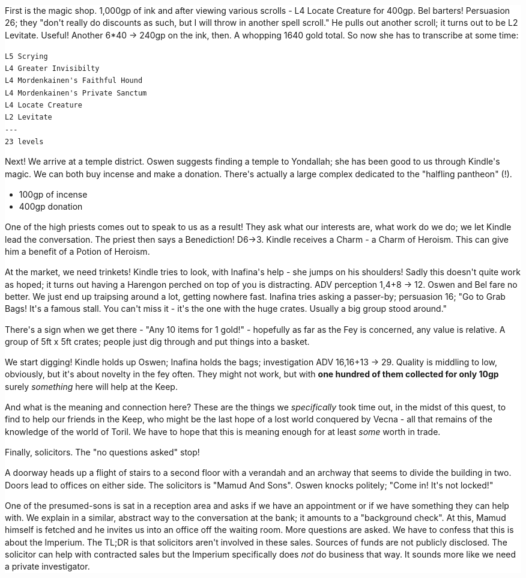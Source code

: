 First is the magic shop. 1,000gp of ink and after viewing various scrolls - L4 Locate Creature for 400gp. Bel barters! Persuasion 26; they "don't really do discounts as such, but I will throw in another spell scroll." He pulls out another scroll; it turns out to be L2 Levitate. Useful! Another 6*40 -> 240gp on the ink, then. A whopping 1640 gold total. So now she has to transcribe at some time:

```
L5 Scrying
L4 Greater Invisibilty
L4 Mordenkainen's Faithful Hound
L4 Mordenkainen's Private Sanctum
L4 Locate Creature
L2 Levitate
---
23 levels
```

Next! We arrive at a temple district. Oswen suggests finding a temple to Yondallah; she has been good to us through Kindle's magic. We can both buy incense and make a donation. There's actually a large complex dedicated to the "halfling pantheon" (!).

* 100gp of incense
* 400gp donation

One of the high priests comes out to speak to us as a result! They ask what our interests are, what work do we do; we let Kindle lead the conversation. The priest then says a Benediction! D6->3. Kindle receives a Charm - a Charm of Heroism. This can give him a benefit of a Potion of Heroism.

At the market, we need trinkets! Kindle tries to look, with Inafina's help - she jumps on his shoulders! Sadly this doesn't quite work as hoped; it turns out having a Harengon perched on top of you is distracting. ADV perception 1,4+8 -> 12. Oswen and Bel fare no better. We just end up traipsing around a lot, getting nowhere fast. Inafina tries asking a passer-by; persuasion 16; "Go to Grab Bags! It's a famous stall. You can't miss it - it's the one with the huge crates. Usually a big group stood around."

There's a sign when we get there - "Any 10 items for 1 gold!" - hopefully as far as the Fey is concerned, any value is relative. A group of 5ft x 5ft crates; people just dig through and put things into a basket.

We start digging! Kindle holds up Oswen; Inafina holds the bags; investigation ADV 16,16+13 -> 29. Quality is middling to low, obviously, but it's about novelty in the fey often. They might not work, but with **one hundred of them collected for only 10gp** surely _something_ here will help at the Keep.

And what is the meaning and connection here? These are the things we *specifically* took time out, in the midst of this quest, to find to help our friends in the Keep, who might be the last hope of a lost world conquered by Vecna - all that remains of the knowledge of the world of Toril. We have to hope that this is meaning enough for at least *some* worth in trade.

Finally, solicitors. The "no questions asked" stop!

A doorway heads up a flight of stairs to a second floor with a verandah and an archway that seems to divide the building in two. Doors lead to offices on either side. The solicitors is "Mamud And Sons". Oswen knocks politely; "Come in! It's not locked!"

One of the presumed-sons is sat in a reception area and asks if we have an appointment or if we have something they can help with. We explain in a similar, abstract way to the conversation at the bank; it amounts to a "background check". At this, Mamud himself is fetched and he invites us into an office off the waiting room. More questions are asked. We have to confess that this is about the Imperium. The TL;DR is that solicitors aren't involved in these sales. Sources of funds are not publicly disclosed. The solicitor can help with contracted sales but the Imperium specifically does *not* do business that way. It sounds more like we need a private investigator.
